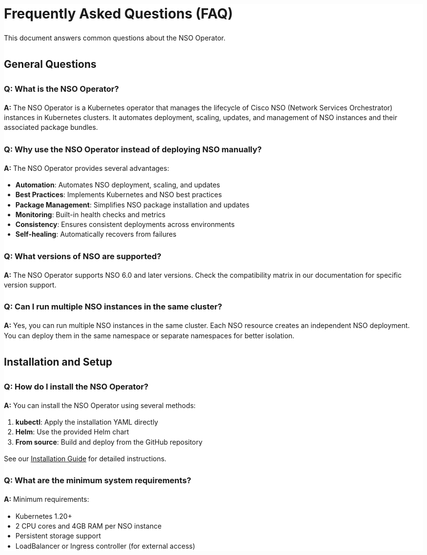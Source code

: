 # Frequently Asked Questions (FAQ)

This document answers common questions about the NSO Operator.

## General Questions

### Q: What is the NSO Operator?

**A:** The NSO Operator is a Kubernetes operator that manages the lifecycle of Cisco NSO (Network Services Orchestrator) instances in Kubernetes clusters. It automates deployment, scaling, updates, and management of NSO instances and their associated package bundles.

### Q: Why use the NSO Operator instead of deploying NSO manually?

**A:** The NSO Operator provides several advantages:

- **Automation**: Automates NSO deployment, scaling, and updates
- **Best Practices**: Implements Kubernetes and NSO best practices
- **Package Management**: Simplifies NSO package installation and updates
- **Monitoring**: Built-in health checks and metrics
- **Consistency**: Ensures consistent deployments across environments
- **Self-healing**: Automatically recovers from failures

### Q: What versions of NSO are supported?

**A:** The NSO Operator supports NSO 6.0 and later versions. Check the compatibility matrix in our documentation for specific version support.

### Q: Can I run multiple NSO instances in the same cluster?

**A:** Yes, you can run multiple NSO instances in the same cluster. Each NSO resource creates an independent NSO deployment. You can deploy them in the same namespace or separate namespaces for better isolation.

## Installation and Setup

### Q: How do I install the NSO Operator?

**A:** You can install the NSO Operator using several methods:

1. **kubectl**: Apply the installation YAML directly
2. **Helm**: Use the provided Helm chart
3. **From source**: Build and deploy from the GitHub repository

See our [Installation Guide](getting-started/installation.md) for detailed instructions.

### Q: What are the minimum system requirements?

**A:** Minimum requirements:
- Kubernetes 1.20+
- 2 CPU cores and 4GB RAM per NSO instance
- Persistent storage support
- LoadBalancer or Ingress controller (for external access)
